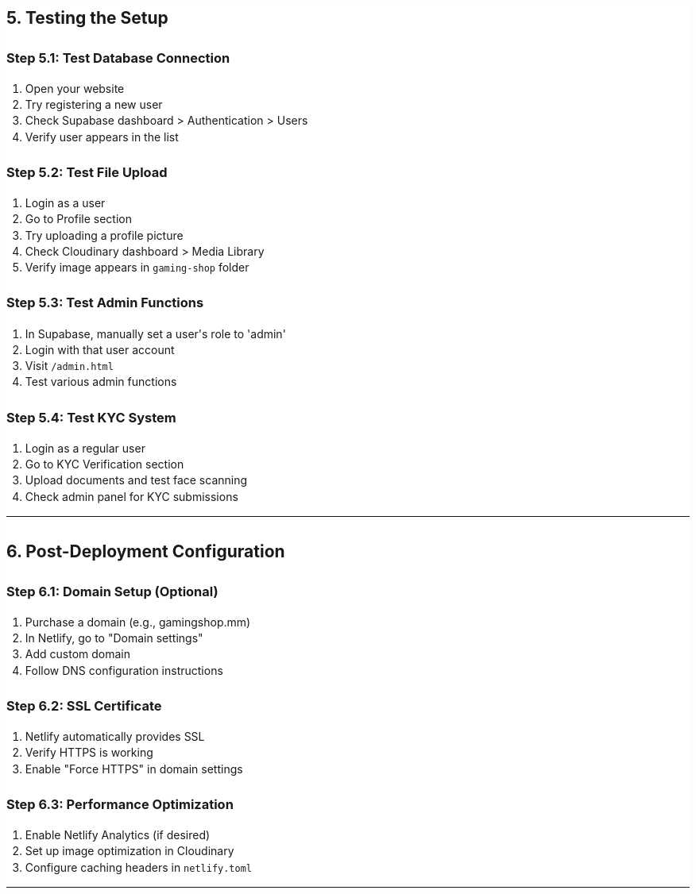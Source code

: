 
## 5. Testing the Setup

### Step 5.1: Test Database Connection
1. Open your website
2. Try registering a new user
3. Check Supabase dashboard > Authentication > Users
4. Verify user appears in the list

### Step 5.2: Test File Upload
1. Login as a user
2. Go to Profile section
3. Try uploading a profile picture
4. Check Cloudinary dashboard > Media Library
5. Verify image appears in `gaming-shop` folder

### Step 5.3: Test Admin Functions
1. In Supabase, manually set a user's role to 'admin'
2. Login with that user account
3. Visit `/admin.html`
4. Test various admin functions

### Step 5.4: Test KYC System
1. Login as a regular user
2. Go to KYC Verification section
3. Upload documents and test face scanning
4. Check admin panel for KYC submissions

---

## 6. Post-Deployment Configuration

### Step 6.1: Domain Setup (Optional)
1. Purchase a domain (e.g., gamingshop.mm)
2. In Netlify, go to "Domain settings"
3. Add custom domain
4. Follow DNS configuration instructions

### Step 6.2: SSL Certificate
1. Netlify automatically provides SSL
2. Verify HTTPS is working
3. Enable "Force HTTPS" in domain settings

### Step 6.3: Performance Optimization
1. Enable Netlify Analytics (if desired)
2. Set up image optimization in Cloudinary
3. Configure caching headers in `netlify.toml`

---

